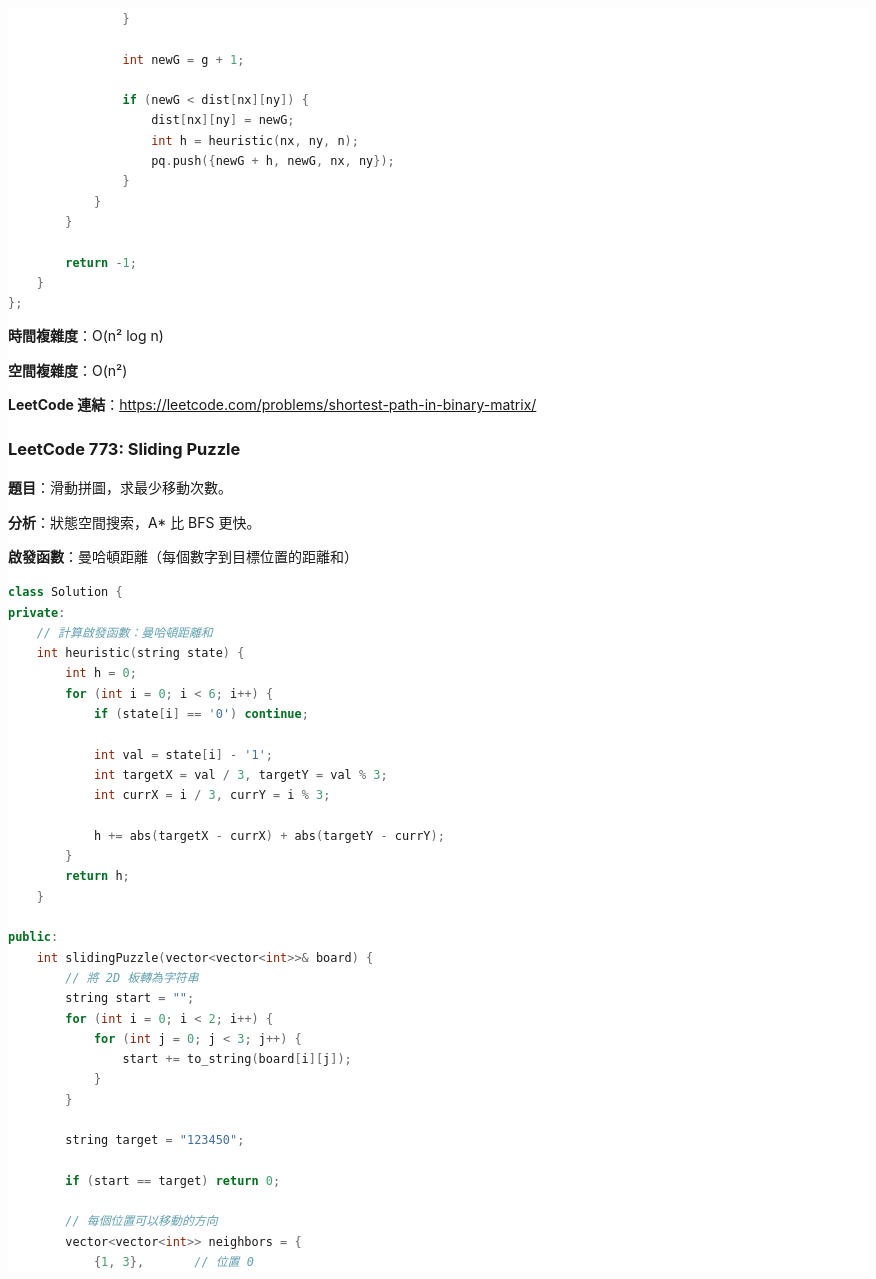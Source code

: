 ```cpp
                }

                int newG = g + 1;

                if (newG < dist[nx][ny]) {
                    dist[nx][ny] = newG;
                    int h = heuristic(nx, ny, n);
                    pq.push({newG + h, newG, nx, ny});
                }
            }
        }

        return -1;
    }
};
```

**時間複雜度**：O(n² log n)

**空間複雜度**：O(n²)

**LeetCode 連結**：https://leetcode.com/problems/shortest-path-in-binary-matrix/

### LeetCode 773: Sliding Puzzle

**題目**：滑動拼圖，求最少移動次數。

**分析**：狀態空間搜索，A* 比 BFS 更快。

**啟發函數**：曼哈頓距離（每個數字到目標位置的距離和）

```cpp
class Solution {
private:
    // 計算啟發函數：曼哈頓距離和
    int heuristic(string state) {
        int h = 0;
        for (int i = 0; i < 6; i++) {
            if (state[i] == '0') continue;

            int val = state[i] - '1';
            int targetX = val / 3, targetY = val % 3;
            int currX = i / 3, currY = i % 3;

            h += abs(targetX - currX) + abs(targetY - currY);
        }
        return h;
    }

public:
    int slidingPuzzle(vector<vector<int>>& board) {
        // 將 2D 板轉為字符串
        string start = "";
        for (int i = 0; i < 2; i++) {
            for (int j = 0; j < 3; j++) {
                start += to_string(board[i][j]);
            }
        }

        string target = "123450";

        if (start == target) return 0;

        // 每個位置可以移動的方向
        vector<vector<int>> neighbors = {
            {1, 3},       // 位置 0
```